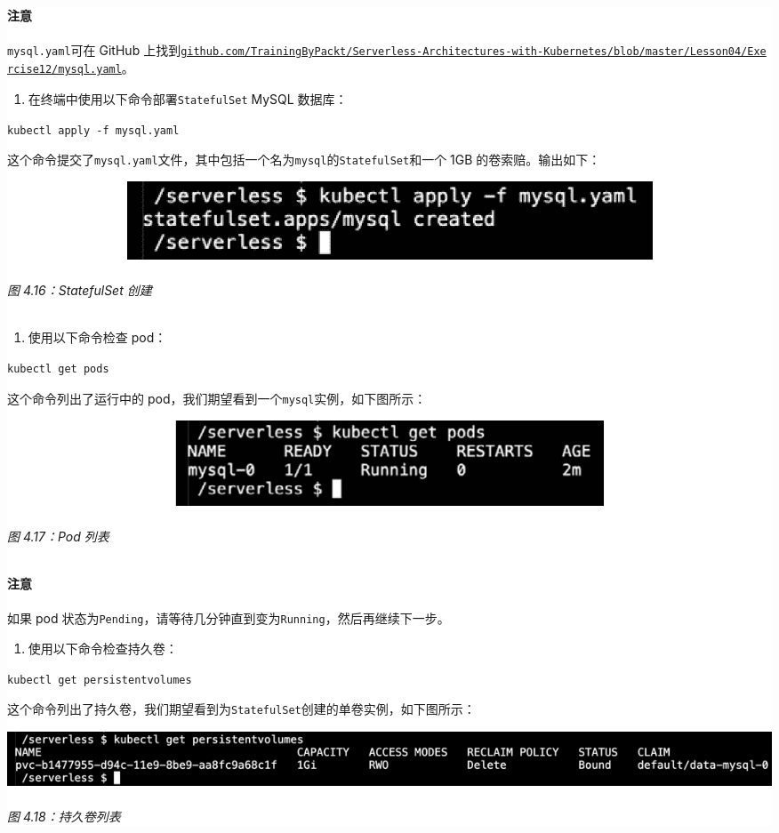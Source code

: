 #### 注意

`mysql.yaml`可在 GitHub 上找到[`github.com/TrainingByPackt/Serverless-Architectures-with-Kubernetes/blob/master/Lesson04/Exercise12/mysql.yaml`](https://github.com/TrainingByPackt/Serverless-Architectures-with-Kubernetes/blob/master/Lesson04/Exercise12/mysql.yaml)。

1.  在终端中使用以下命令部署`StatefulSet` MySQL 数据库：

```
kubectl apply -f mysql.yaml
```

这个命令提交了`mysql.yaml`文件，其中包括一个名为`mysql`的`StatefulSet`和一个 1GB 的卷索赔。输出如下：

![图 4.16：StatefulSet 创建](img/C12607_04_16.jpg)

###### 图 4.16：StatefulSet 创建

1.  使用以下命令检查 pod：

`kubectl get pods`

这个命令列出了运行中的 pod，我们期望看到一个`mysql`实例，如下图所示：

![图 4.17：Pod 列表](img/C12607_04_17.jpg)

###### 图 4.17：Pod 列表

#### 注意

如果 pod 状态为`Pending`，请等待几分钟直到变为`Running`，然后再继续下一步。

1.  使用以下命令检查持久卷：

```
kubectl get persistentvolumes
```

这个命令列出了持久卷，我们期望看到为`StatefulSet`创建的单卷实例，如下图所示：

![图 4.18：持久卷列表](img/C12607_04_18.jpg)

###### 图 4.18：持久卷列表
